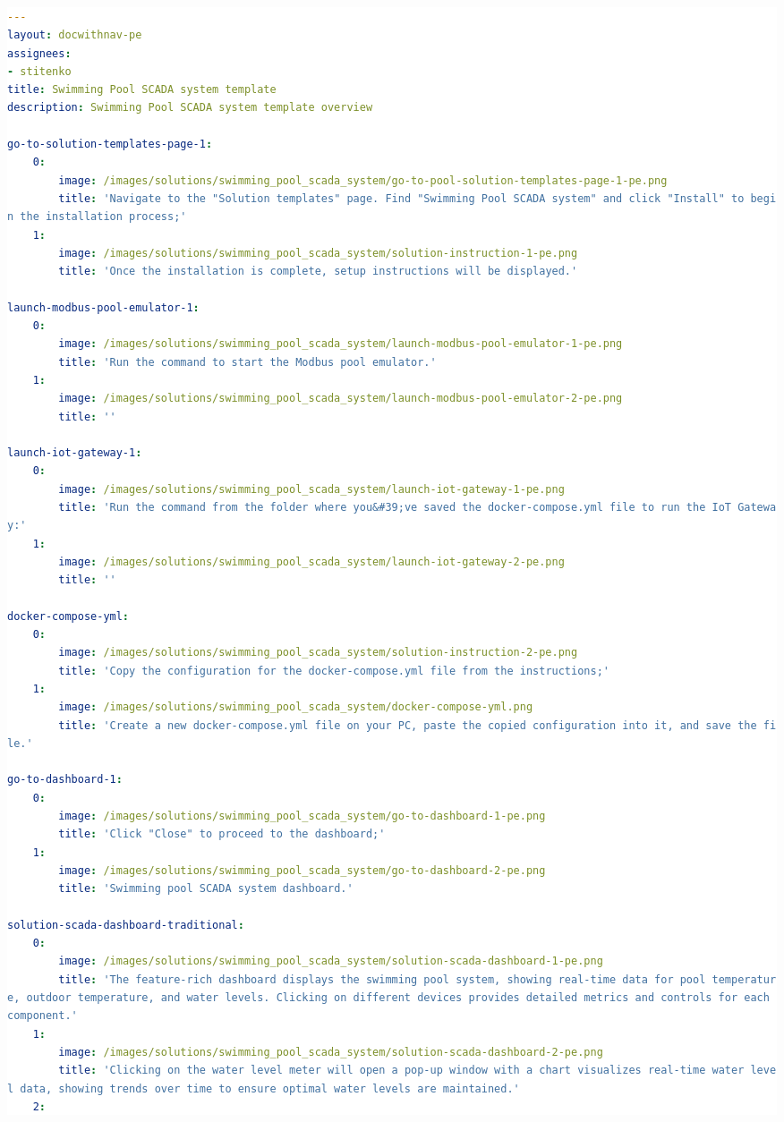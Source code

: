 ```yaml
---
layout: docwithnav-pe
assignees:
- stitenko
title: Swimming Pool SCADA system template
description: Swimming Pool SCADA system template overview

go-to-solution-templates-page-1:
    0:
        image: /images/solutions/swimming_pool_scada_system/go-to-pool-solution-templates-page-1-pe.png
        title: 'Navigate to the "Solution templates" page. Find "Swimming Pool SCADA system" and click "Install" to begin the installation process;'
    1:
        image: /images/solutions/swimming_pool_scada_system/solution-instruction-1-pe.png
        title: 'Once the installation is complete, setup instructions will be displayed.'

launch-modbus-pool-emulator-1:
    0:
        image: /images/solutions/swimming_pool_scada_system/launch-modbus-pool-emulator-1-pe.png
        title: 'Run the command to start the Modbus pool emulator.'
    1:
        image: /images/solutions/swimming_pool_scada_system/launch-modbus-pool-emulator-2-pe.png
        title: ''

launch-iot-gateway-1:
    0:
        image: /images/solutions/swimming_pool_scada_system/launch-iot-gateway-1-pe.png
        title: 'Run the command from the folder where you&#39;ve saved the docker-compose.yml file to run the IoT Gateway:'
    1:
        image: /images/solutions/swimming_pool_scada_system/launch-iot-gateway-2-pe.png
        title: ''

docker-compose-yml:
    0:
        image: /images/solutions/swimming_pool_scada_system/solution-instruction-2-pe.png
        title: 'Copy the configuration for the docker-compose.yml file from the instructions;'
    1:
        image: /images/solutions/swimming_pool_scada_system/docker-compose-yml.png
        title: 'Create a new docker-compose.yml file on your PC, paste the copied configuration into it, and save the file.'

go-to-dashboard-1:
    0:
        image: /images/solutions/swimming_pool_scada_system/go-to-dashboard-1-pe.png
        title: 'Click "Close" to proceed to the dashboard;'
    1:
        image: /images/solutions/swimming_pool_scada_system/go-to-dashboard-2-pe.png
        title: 'Swimming pool SCADA system dashboard.'

solution-scada-dashboard-traditional:
    0:
        image: /images/solutions/swimming_pool_scada_system/solution-scada-dashboard-1-pe.png
        title: 'The feature-rich dashboard displays the swimming pool system, showing real-time data for pool temperature, outdoor temperature, and water levels. Clicking on different devices provides detailed metrics and controls for each component.'
    1:
        image: /images/solutions/swimming_pool_scada_system/solution-scada-dashboard-2-pe.png
        title: 'Clicking on the water level meter will open a pop-up window with a chart visualizes real-time water level data, showing trends over time to ensure optimal water levels are maintained.'
    2:
```